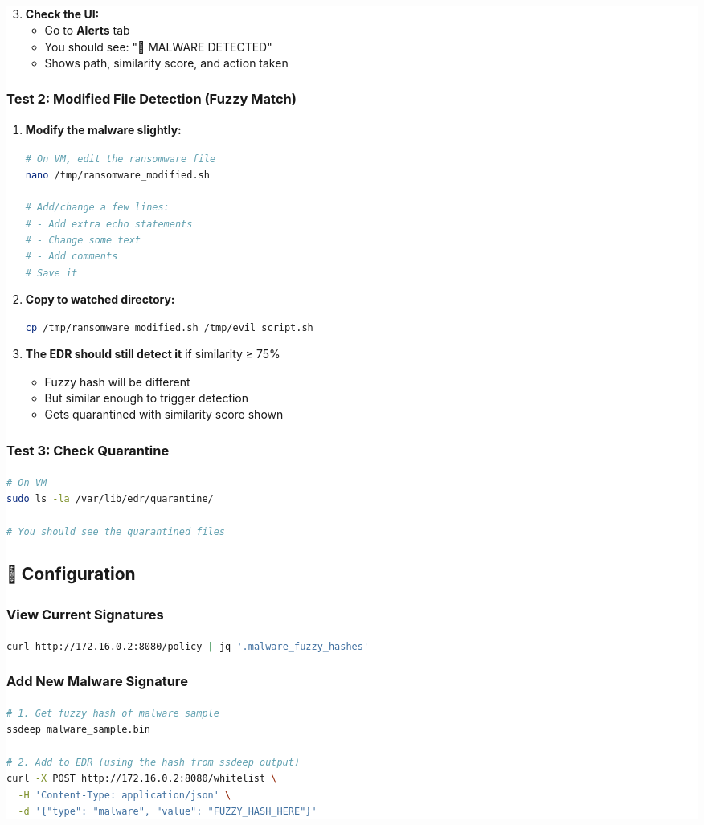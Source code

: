 3. **Check the UI:**
   - Go to **Alerts** tab
   - You should see: "🦠 MALWARE DETECTED"
   - Shows path, similarity score, and action taken

### Test 2: Modified File Detection (Fuzzy Match)

1. **Modify the malware slightly:**
   ```bash
   # On VM, edit the ransomware file
   nano /tmp/ransomware_modified.sh
   
   # Add/change a few lines:
   # - Add extra echo statements
   # - Change some text
   # - Add comments
   # Save it
   ```

2. **Copy to watched directory:**
   ```bash
   cp /tmp/ransomware_modified.sh /tmp/evil_script.sh
   ```

3. **The EDR should still detect it** if similarity ≥ 75%
   - Fuzzy hash will be different
   - But similar enough to trigger detection
   - Gets quarantined with similarity score shown

### Test 3: Check Quarantine

```bash
# On VM
sudo ls -la /var/lib/edr/quarantine/

# You should see the quarantined files
```

## 🔧 Configuration

### View Current Signatures

```bash
curl http://172.16.0.2:8080/policy | jq '.malware_fuzzy_hashes'
```

### Add New Malware Signature

```bash
# 1. Get fuzzy hash of malware sample
ssdeep malware_sample.bin

# 2. Add to EDR (using the hash from ssdeep output)
curl -X POST http://172.16.0.2:8080/whitelist \
  -H 'Content-Type: application/json' \
  -d '{"type": "malware", "value": "FUZZY_HASH_HERE"}'
```
